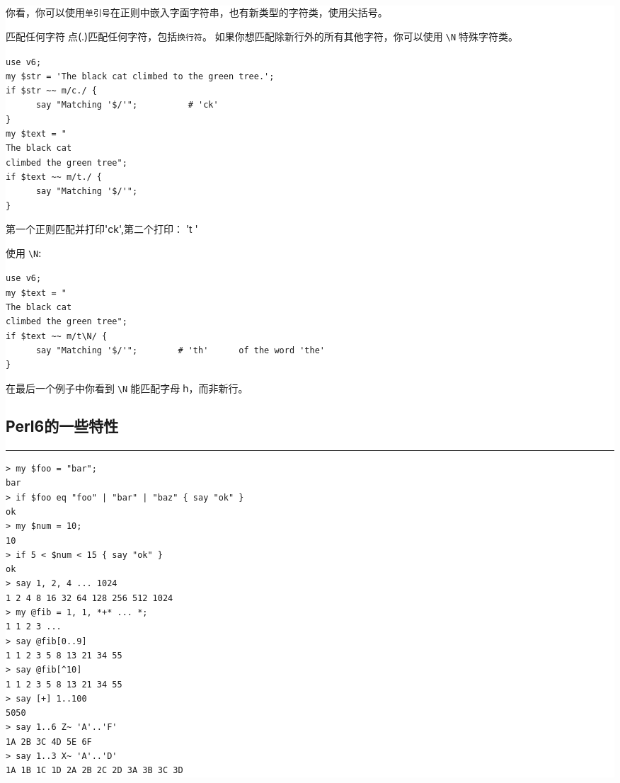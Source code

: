 你看，你可以使用`单引号`在正则中嵌入字面字符串，也有新类型的字符类，使用尖括号。

匹配任何字符
点(.)匹配任何字符，包括`换行符`。
如果你想匹配除新行外的所有其他字符，你可以使用 `\N` 特殊字符类。

```perl6
use v6;
my $str = 'The black cat climbed to the green tree.';
if $str ~~ m/c./ {
      say "Matching '$/'";          # 'ck'
}
my $text = "
The black cat
climbed the green tree";
if $text ~~ m/t./ {
      say "Matching '$/'";
}
```

第一个正则匹配并打印'ck',第二个打印：
't
'

使用 `\N`:

```perl6
use v6;
my $text = "
The black cat
climbed the green tree";
if $text ~~ m/t\N/ {
      say "Matching '$/'";        # 'th'      of the word 'the'
}
```

在最后一个例子中你看到 `\N` 能匹配字母 h，而非新行。

## Perl6的一些特性
---

```perl6
> my $foo = "bar";
bar
> if $foo eq "foo" | "bar" | "baz" { say "ok" }
ok
> my $num = 10;
10
> if 5 < $num < 15 { say "ok" }
ok
> say 1, 2, 4 ... 1024
1 2 4 8 16 32 64 128 256 512 1024
> my @fib = 1, 1, *+* ... *;
1 1 2 3 ...
> say @fib[0..9]
1 1 2 3 5 8 13 21 34 55
> say @fib[^10]
1 1 2 3 5 8 13 21 34 55
> say [+] 1..100
5050
> say 1..6 Z~ 'A'..'F'
1A 2B 3C 4D 5E 6F
> say 1..3 X~ 'A'..'D'
1A 1B 1C 1D 2A 2B 2C 2D 3A 3B 3C 3D
```
